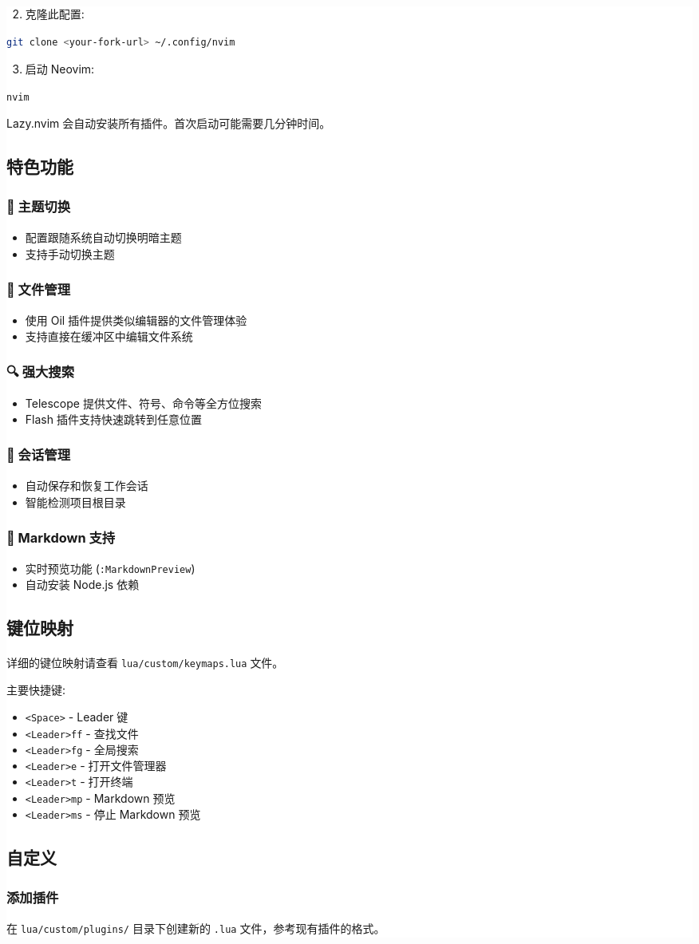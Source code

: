 2. 克隆此配置:
```bash
git clone <your-fork-url> ~/.config/nvim
```

3. 启动 Neovim:
```bash
nvim
```

Lazy.nvim 会自动安装所有插件。首次启动可能需要几分钟时间。

## 特色功能

### 🎯 主题切换
- 配置跟随系统自动切换明暗主题
- 支持手动切换主题

### 📁 文件管理  
- 使用 Oil 插件提供类似编辑器的文件管理体验
- 支持直接在缓冲区中编辑文件系统

### 🔍 强大搜索
- Telescope 提供文件、符号、命令等全方位搜索
- Flash 插件支持快速跳转到任意位置

### 🚀 会话管理
- 自动保存和恢复工作会话
- 智能检测项目根目录

### 📖 Markdown 支持
- 实时预览功能 (`:MarkdownPreview`)
- 自动安装 Node.js 依赖

## 键位映射

详细的键位映射请查看 `lua/custom/keymaps.lua` 文件。

主要快捷键:
- `<Space>` - Leader 键
- `<Leader>ff` - 查找文件
- `<Leader>fg` - 全局搜索
- `<Leader>e` - 打开文件管理器
- `<Leader>t` - 打开终端
- `<Leader>mp` - Markdown 预览
- `<Leader>ms` - 停止 Markdown 预览

## 自定义

### 添加插件
在 `lua/custom/plugins/` 目录下创建新的 `.lua` 文件，参考现有插件的格式。
